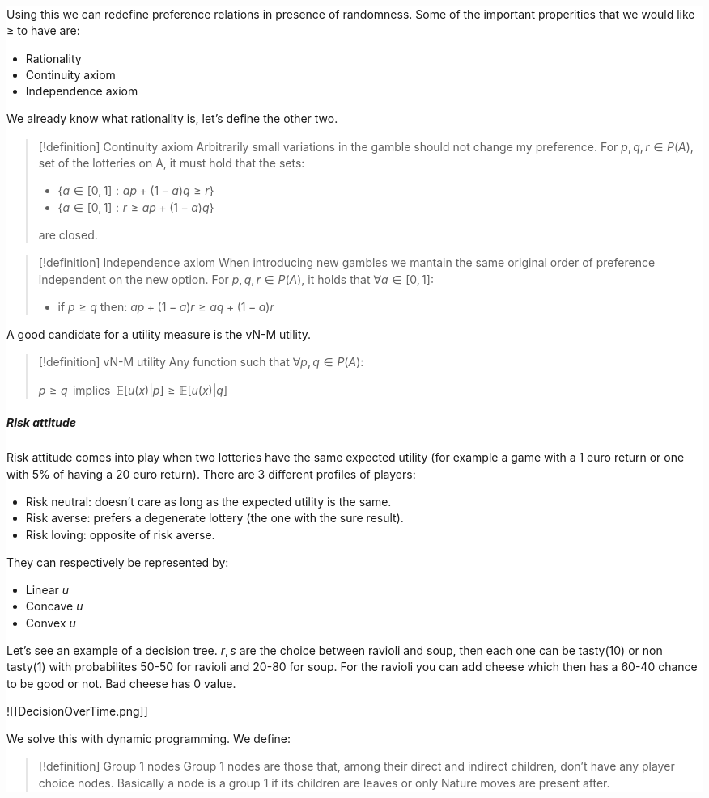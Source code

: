 Using this we can redefine preference relations in presence of randomness. Some of the important properities that we would like $\geq$ to have are:

- Rationality
- Continuity axiom
- Independence axiom

We already know what rationality is, let’s define the other two.

>[!definition] Continuity axiom
>Arbitrarily small variations in the gamble should not change my preference.
>For $p,q,r \in P(A)$, set of the lotteries on A, it must hold that the sets:
>- $\{a \in [0,1] : ap + (1-a)q \geq r\}$
>- $\{a \in [0,1] : r \geq ap + (1-a)q\}$
>
>are closed.

>[!definition] Independence axiom
>When introducing new gambles we mantain the same original order of preference independent on the new option.
>For $p,q,r \in P(A)$, it holds that $\forall a \in [0,1]$:
>- if $p \geq q$ then: $ap + (1-a)r \geq aq + (1-a)r$

A good candidate for a utility measure is the vN-M utility.

>[!definition] vN-M utility
>Any function such that $\forall p,q \in P(A)$:
>
>$p \geq q\,$ implies $\,\mathbb{E}[u(x)|p] \geq \mathbb{E}[u(x)|q]$

##### Risk attitude
Risk attitude comes into play when two lotteries have the same expected utility (for example a game with a 1 euro return or one with 5% of having a 20 euro return).
There are 3 different profiles of players:

- Risk neutral: doesn’t care as long as the expected utility is the same.
- Risk averse: prefers a degenerate lottery (the one with the sure result).
- Risk loving: opposite of risk averse.

They can respectively be represented by:

- Linear $u$
- Concave $u$
- Convex $u$

Let’s see an example of a decision tree. $r,s$ are the choice between ravioli and soup, then each one can be tasty(10) or non tasty(1) with probabilites 50-50 for ravioli and 20-80 for soup. For the ravioli you can add cheese which then has a 60-40 chance to be good or not. Bad cheese has 0 value.

![[DecisionOverTime.png]]

We solve this with dynamic programming. We define:

>[!definition] Group 1 nodes
>Group 1 nodes are those that, among their direct and indirect children, don’t have any player choice nodes. Basically a node is a group 1 if its children are leaves or only Nature moves are present after.
